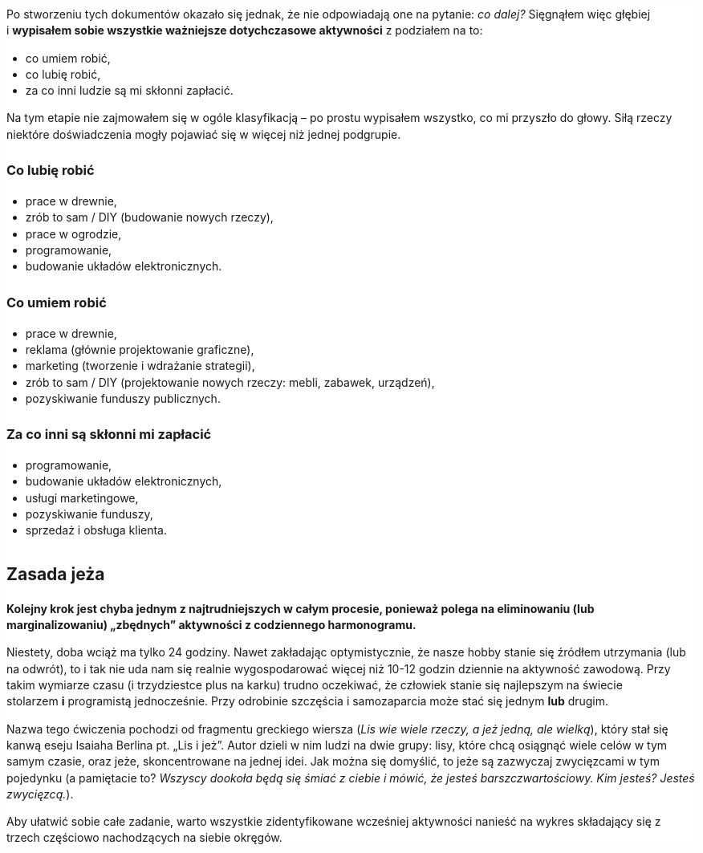 Po stworzeniu tych dokumentów okazało się jednak, że nie odpowiadają one na pytanie: _co dalej?_ Sięgnąłem więc głębiej i **wypisałem sobie wszystkie ważniejsze dotychczasowe aktywności** z podziałem na to:
- co umiem robić,
- co lubię robić,
- za co inni ludzie są mi skłonni zapłacić.

Na tym etapie nie zajmowałem się w ogóle klasyfikacją – po prostu wypisałem wszystko, co mi przyszło do głowy. Siłą rzeczy niektóre doświadczenia mogły pojawiać się w więcej niż jednej podgrupie.

### Co lubię robić

- prace w drewnie,
- zrób to sam / DIY (budowanie nowych rzeczy),
- prace w ogrodzie,
- programowanie,
- budowanie układów elektronicznych.

### Co umiem robić

- prace w drewnie,
- reklama (głównie projektowanie graficzne),
- marketing (tworzenie i wdrażanie strategii),
- zrób to sam / DIY (projektowanie nowych rzeczy: mebli, zabawek, urządzeń),
- pozyskiwanie funduszy publicznych.

### Za co inni są skłonni mi zapłacić

- programowanie,
- budowanie układów elektronicznych,
- usługi marketingowe,
- pozyskiwanie funduszy,
- sprzedaż i obsługa klienta.

## Zasada jeża

**Kolejny krok jest chyba jednym z najtrudniejszych w całym procesie, ponieważ polega na eliminowaniu (lub marginalizowaniu) „zbędnych” aktywności z codziennego harmonogramu.**

Niestety, doba wciąż ma tylko 24 godziny. Nawet zakładając optymistycznie, że nasze hobby stanie się źródłem utrzymania (lub na odwrót), to i tak nie uda nam się realnie wygospodarować więcej niż 10-12 godzin dziennie na aktywność zawodową. Przy takim wymiarze czasu (i trzydziestce plus na karku) trudno oczekiwać, że człowiek stanie się najlepszym na świecie stolarzem **i** programistą jednocześnie. Przy odrobinie szczęścia i samozaparcia może stać się jednym **lub** drugim.

Nazwa tego ćwiczenia pochodzi od fragmentu greckiego wiersza (_Lis wie wiele rzeczy, a jeż jedną, ale wielką_), który stał się kanwą eseju Isaiaha Berlina pt. „Lis i jeż”. Autor dzieli w nim ludzi na dwie grupy: lisy, które chcą osiągnąć wiele celów w tym samym czasie, oraz jeże, skoncentrowane na jednej idei. Jak można się domyślić, to jeże są zazwyczaj zwycięzcami w tym pojedynku (a pamiętacie to? _Wszyscy dookoła będą się śmiać z ciebie i mówić, że jesteś barszczwartościowy. Kim jesteś? Jesteś zwycięzcą._).

Aby ułatwić sobie całe zadanie, warto wszystkie zidentyfikowane wcześniej aktywności nanieść na wykres składający się z trzech częściowo nachodzących na siebie okręgów.
